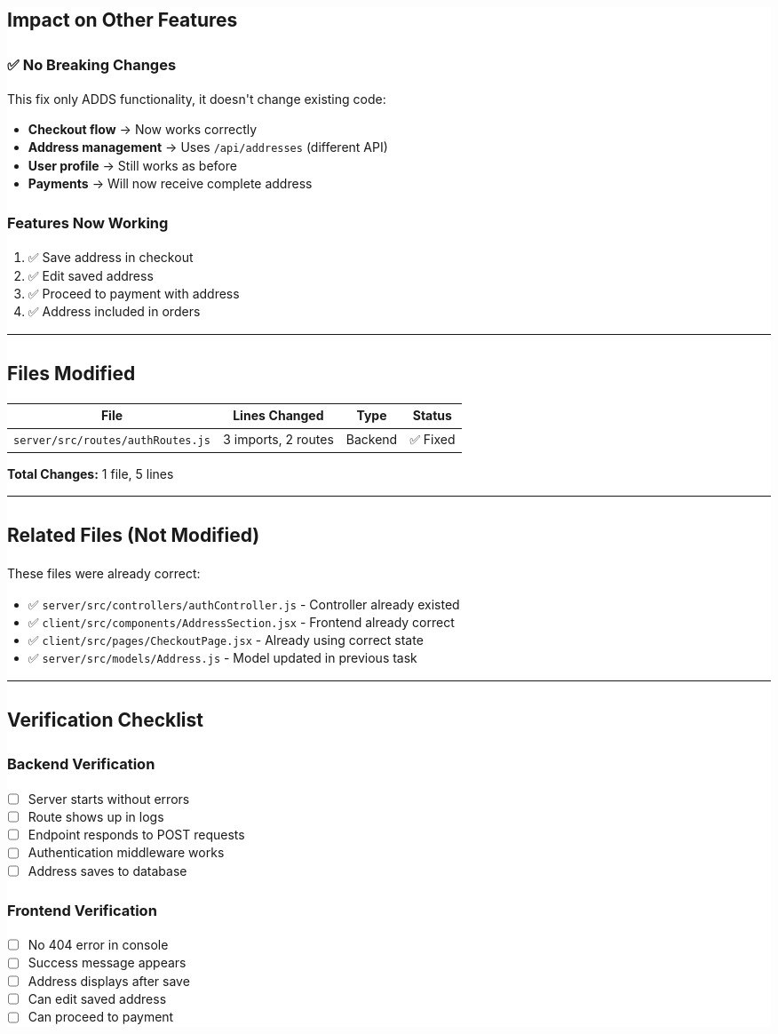 ## Impact on Other Features

### ✅ No Breaking Changes

This fix only ADDS functionality, it doesn't change existing code:

- **Checkout flow** → Now works correctly
- **Address management** → Uses `/api/addresses` (different API)
- **User profile** → Still works as before
- **Payments** → Will now receive complete address

### Features Now Working

1. ✅ Save address in checkout
2. ✅ Edit saved address
3. ✅ Proceed to payment with address
4. ✅ Address included in orders

---

## Files Modified

| File | Lines Changed | Type | Status |
|------|---------------|------|--------|
| `server/src/routes/authRoutes.js` | 3 imports, 2 routes | Backend | ✅ Fixed |

**Total Changes:** 1 file, 5 lines

---

## Related Files (Not Modified)

These files were already correct:

- ✅ `server/src/controllers/authController.js` - Controller already existed
- ✅ `client/src/components/AddressSection.jsx` - Frontend already correct
- ✅ `client/src/pages/CheckoutPage.jsx` - Already using correct state
- ✅ `server/src/models/Address.js` - Model updated in previous task

---

## Verification Checklist

### Backend Verification
- [ ] Server starts without errors
- [ ] Route shows up in logs
- [ ] Endpoint responds to POST requests
- [ ] Authentication middleware works
- [ ] Address saves to database

### Frontend Verification  
- [ ] No 404 error in console
- [ ] Success message appears
- [ ] Address displays after save
- [ ] Can edit saved address
- [ ] Can proceed to payment
